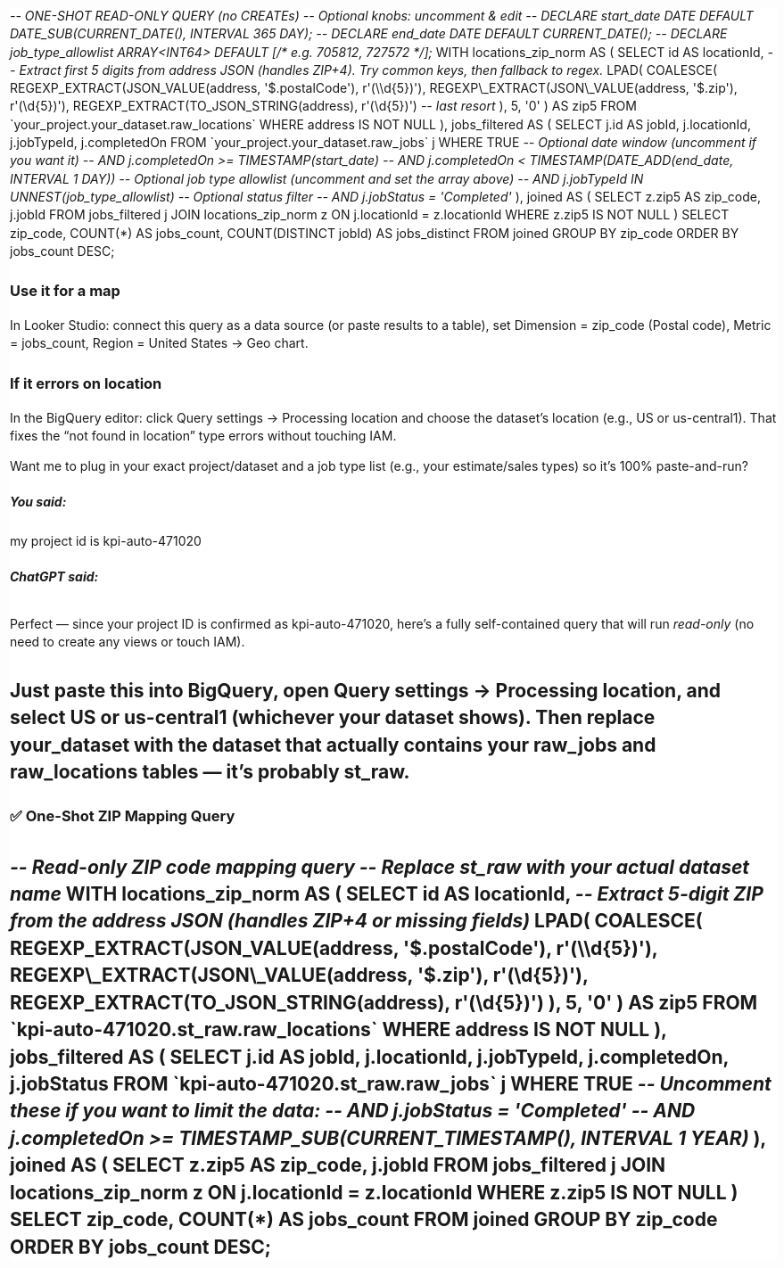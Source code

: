 *\-- ONE-SHOT READ-ONLY QUERY (no CREATEs)* *\-- Optional knobs: uncomment & edit* *\-- DECLARE start\_date DATE DEFAULT DATE\_SUB(CURRENT\_DATE(), INTERVAL 365 DAY);* *\-- DECLARE end\_date DATE DEFAULT CURRENT\_DATE();* *\-- DECLARE job\_type\_allowlist ARRAY\<INT64\> DEFAULT \[/\* e.g. 705812, 727572 \*/\];* WITH locations\_zip\_norm AS ( SELECT id AS locationId, *\-- Extract first 5 digits from address JSON (handles ZIP+4). Try common keys, then fallback to regex.* LPAD( COALESCE( REGEXP\_EXTRACT(JSON\_VALUE(address, '$.postalCode'), r'(\\d{5})'), REGEXP\_EXTRACT(JSON\_VALUE(address, '$.zip'), r'(\\d{5})'), REGEXP\_EXTRACT(TO\_JSON\_STRING(address), r'(\\d{5})') *\-- last resort* ), 5, '0' ) AS zip5 FROM \`your\_project.your\_dataset.raw\_locations\` WHERE address IS NOT NULL ), jobs\_filtered AS ( SELECT j.id AS jobId, j.locationId, j.jobTypeId, j.completedOn FROM \`your\_project.your\_dataset.raw\_jobs\` j WHERE TRUE *\-- Optional date window (uncomment if you want it)* *\-- AND j.completedOn \>= TIMESTAMP(start\_date)* *\-- AND j.completedOn \< TIMESTAMP(DATE\_ADD(end\_date, INTERVAL 1 DAY))* *\-- Optional job type allowlist (uncomment and set the array above)* *\-- AND j.jobTypeId IN UNNEST(job\_type\_allowlist)* *\-- Optional status filter* *\-- AND j.jobStatus \= 'Completed'* ), joined AS ( SELECT z.zip5 AS zip\_code, j.jobId FROM jobs\_filtered j JOIN locations\_zip\_norm z ON j.locationId \= z.locationId WHERE z.zip5 IS NOT NULL ) SELECT zip\_code, COUNT(\*) AS jobs\_count, COUNT(DISTINCT jobId) AS jobs\_distinct FROM joined GROUP BY zip\_code ORDER BY jobs\_count DESC;

### **Use it for a map**

In Looker Studio: connect this query as a data source (or paste results to a table), set Dimension \= zip\_code (Postal code), Metric \= jobs\_count, Region \= United States → Geo chart.

### **If it errors on location**

In the BigQuery editor: click Query settings → Processing location and choose the dataset’s location (e.g., US or us-central1). That fixes the “not found in location” type errors without touching IAM.

Want me to plug in your exact project/dataset and a job type list (e.g., your estimate/sales types) so it’s 100% paste-and-run?

##### **You said:**

my project id is kpi-auto-471020

###### **ChatGPT said:**

Perfect — since your project ID is confirmed as kpi-auto-471020, here’s a fully self-contained query that will run *read-only* (no need to create any views or touch IAM).

Just paste this into BigQuery, open Query settings → Processing location, and select US or us-central1 (whichever your dataset shows). Then replace your\_dataset with the dataset that actually contains your raw\_jobs and raw\_locations tables — it’s probably st\_raw.  
---

### **✅ One-Shot ZIP Mapping Query**

*\-- Read-only ZIP code mapping query* *\-- Replace st\_raw with your actual dataset name* WITH locations\_zip\_norm AS ( SELECT id AS locationId, *\-- Extract 5-digit ZIP from the address JSON (handles ZIP+4 or missing fields)* LPAD( COALESCE( REGEXP\_EXTRACT(JSON\_VALUE(address, '$.postalCode'), r'(\\d{5})'), REGEXP\_EXTRACT(JSON\_VALUE(address, '$.zip'), r'(\\d{5})'), REGEXP\_EXTRACT(TO\_JSON\_STRING(address), r'(\\d{5})') ), 5, '0' ) AS zip5 FROM \`kpi-auto\-471020.st\_raw.raw\_locations\` WHERE address IS NOT NULL ), jobs\_filtered AS ( SELECT j.id AS jobId, j.locationId, j.jobTypeId, j.completedOn, j.jobStatus FROM \`kpi-auto\-471020.st\_raw.raw\_jobs\` j WHERE TRUE *\-- Uncomment these if you want to limit the data:* *\-- AND j.jobStatus \= 'Completed'* *\-- AND j.completedOn \>= TIMESTAMP\_SUB(CURRENT\_TIMESTAMP(), INTERVAL 1 YEAR)* ), joined AS ( SELECT z.zip5 AS zip\_code, j.jobId FROM jobs\_filtered j JOIN locations\_zip\_norm z ON j.locationId \= z.locationId WHERE z.zip5 IS NOT NULL ) SELECT zip\_code, COUNT(\*) AS jobs\_count FROM joined GROUP BY zip\_code ORDER BY jobs\_count DESC;  
---
